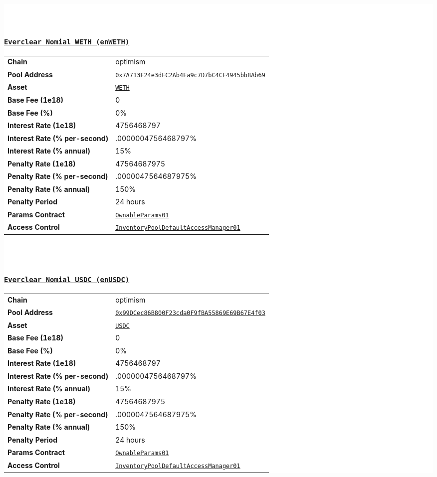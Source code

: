 <br><br>

### [`Everclear Nomial WETH (enWETH)`](https://optimistic.etherscan.io/token/0x7A713F24e3dEC2Ab4Ea9c7D7bC4CF4945bb8Ab69)
|   |   |
|---|---|
| **Chain**               | optimism                                      |
| **Pool Address**        | [`0x7A713F24e3dEC2Ab4Ea9c7D7bC4CF4945bb8Ab69`](https://optimistic.etherscan.io/address/0x7A713F24e3dEC2Ab4Ea9c7D7bC4CF4945bb8Ab69)  |
| **Asset**               | [`WETH`](https://optimistic.etherscan.io/token/0x4200000000000000000000000000000000000006)   |
| **Base Fee (1e18)**      | 0                                |
| **Base Fee (%)**         | 0%                           |
| **Interest Rate (1e18)**| 4756468797                              |
| **Interest Rate (% per-second)** | .0000004756468797%               |
| **Interest Rate (% annual)**     | 15%                |
| **Penalty Rate (1e18)**  | 47564687975                              |
| **Penalty Rate (% per-second)** | .0000047564687975%             |
| **Penalty Rate (% annual)**     | 150%              |
| **Penalty Period**       | 24 hours                     |
| **Params Contract**      | [`OwnableParams01`](https://optimistic.etherscan.io/address/null) |
| **Access Control**       | [`InventoryPoolDefaultAccessManager01`](https://optimistic.etherscan.io/address/0xe6e30Ae8Cf81B595775f505A107AB8af1d6d6Ac5) |

<br><br>

### [`Everclear Nomial USDC (enUSDC)`](https://optimistic.etherscan.io/token/0x99DCec86B800F23cda0F9fBA55869E69B67E4f03)
|   |   |
|---|---|
| **Chain**               | optimism                                      |
| **Pool Address**        | [`0x99DCec86B800F23cda0F9fBA55869E69B67E4f03`](https://optimistic.etherscan.io/address/0x99DCec86B800F23cda0F9fBA55869E69B67E4f03)  |
| **Asset**               | [`USDC`](https://optimistic.etherscan.io/token/0x0b2c639c533813f4aa9d7837caf62653d097ff85)   |
| **Base Fee (1e18)**      | 0                                |
| **Base Fee (%)**         | 0%                           |
| **Interest Rate (1e18)**| 4756468797                              |
| **Interest Rate (% per-second)** | .0000004756468797%               |
| **Interest Rate (% annual)**     | 15%                |
| **Penalty Rate (1e18)**  | 47564687975                              |
| **Penalty Rate (% per-second)** | .0000047564687975%             |
| **Penalty Rate (% annual)**     | 150%              |
| **Penalty Period**       | 24 hours                     |
| **Params Contract**      | [`OwnableParams01`](https://optimistic.etherscan.io/address/null) |
| **Access Control**       | [`InventoryPoolDefaultAccessManager01`](https://optimistic.etherscan.io/address/0xe6e30Ae8Cf81B595775f505A107AB8af1d6d6Ac5) |
